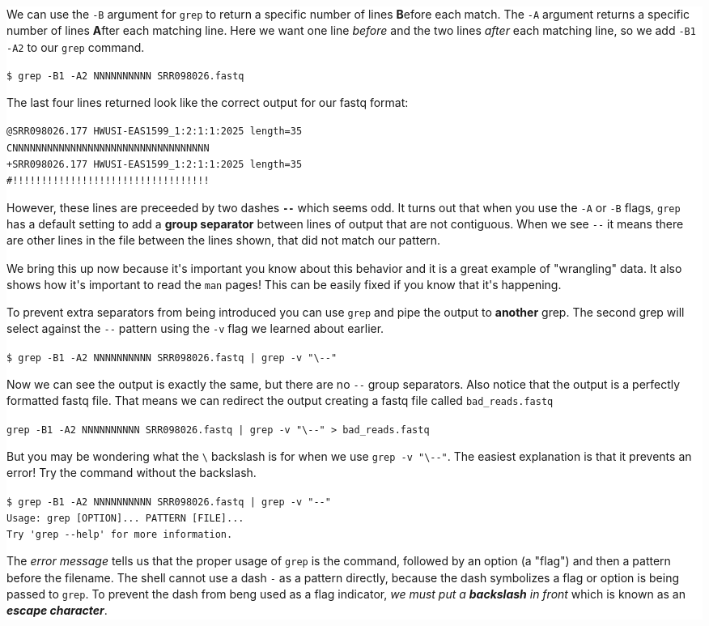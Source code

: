 We can use the `-B` argument for `grep` to return a specific number of lines **B**efore
each match. The `-A` argument returns a specific number of lines **A**fter each matching line. Here we want one line *before* and the two lines *after* each 
matching line, so we add `-B1 -A2` to our `grep` command.

~~~
$ grep -B1 -A2 NNNNNNNNNN SRR098026.fastq
~~~
The last four lines returned look like the correct output for our fastq format: 

~~~
@SRR098026.177 HWUSI-EAS1599_1:2:1:1:2025 length=35
CNNNNNNNNNNNNNNNNNNNNNNNNNNNNNNNNNN
+SRR098026.177 HWUSI-EAS1599_1:2:1:1:2025 length=35
#!!!!!!!!!!!!!!!!!!!!!!!!!!!!!!!!!!
~~~

However, these lines are preceeded by two dashes **`--`** which seems odd. It turns out that when you use the `-A` or `-B` flags, `grep` has a default setting to add a **group separator** between lines of output that are not contiguous. When we see `--` it means there are other lines in the file between the lines shown, that did not match our pattern. 

We bring this up now because it's important you know about this behavior and it is a great example of "wrangling" data. It also shows how it's important to read the `man` pages! This can be easily fixed if you know that it's happening.

To prevent extra separators from being introduced you can use 
`grep` and pipe the output to **another** grep. The second grep will select against the `--` pattern using the `-v` flag we learned about earlier.

```
$ grep -B1 -A2 NNNNNNNNNN SRR098026.fastq | grep -v "\--"
```
Now we can see the output is exactly the same, but there are no `--` group separators. 
Also notice that the output is a perfectly formatted fastq file.
That means we can redirect the output creating a fastq file called
`bad_reads.fastq`

```
grep -B1 -A2 NNNNNNNNNN SRR098026.fastq | grep -v "\--" > bad_reads.fastq
```

But you may be wondering what the `\` backslash is for when we use 
`grep -v "\--"`. The easiest explanation is that it prevents an error! Try the command without the backslash.

```
$ grep -B1 -A2 NNNNNNNNNN SRR098026.fastq | grep -v "--"
Usage: grep [OPTION]... PATTERN [FILE]...
Try 'grep --help' for more information.
```

The *error message* tells us that the proper usage of `grep` is the command, followed by an option (a "flag") and then a pattern before the filename. The shell cannot use a dash `-` as a pattern directly, because the dash symbolizes a flag or option is being passed to `grep`. To prevent the dash from beng used as a flag indicator, *we must put a **backslash** in front* which is known as an ***escape character***.
